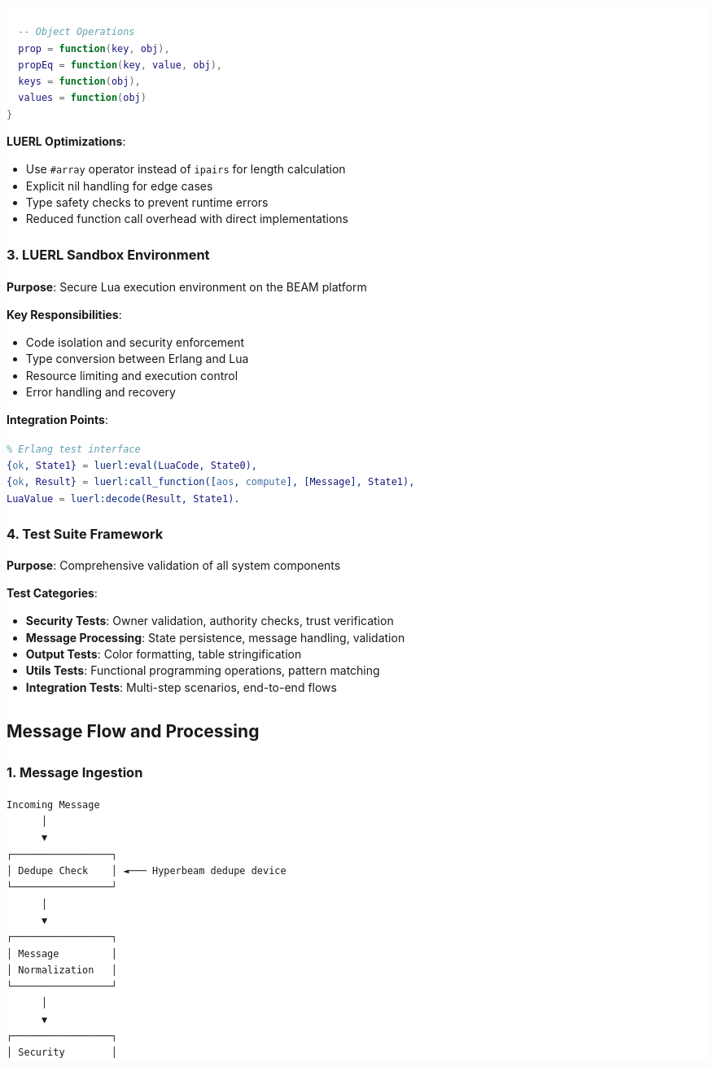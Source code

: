 ```lua
  
  -- Object Operations
  prop = function(key, obj),
  propEq = function(key, value, obj),
  keys = function(obj),
  values = function(obj)
}
```

**LUERL Optimizations**:
- Use `#array` operator instead of `ipairs` for length calculation
- Explicit nil handling for edge cases
- Type safety checks to prevent runtime errors
- Reduced function call overhead with direct implementations

### 3. LUERL Sandbox Environment

**Purpose**: Secure Lua execution environment on the BEAM platform

**Key Responsibilities**:
- Code isolation and security enforcement
- Type conversion between Erlang and Lua
- Resource limiting and execution control
- Error handling and recovery

**Integration Points**:
```erlang
% Erlang test interface
{ok, State1} = luerl:eval(LuaCode, State0),
{ok, Result} = luerl:call_function([aos, compute], [Message], State1),
LuaValue = luerl:decode(Result, State1).
```

### 4. Test Suite Framework

**Purpose**: Comprehensive validation of all system components

**Test Categories**:
- **Security Tests**: Owner validation, authority checks, trust verification
- **Message Processing**: State persistence, message handling, validation
- **Output Tests**: Color formatting, table stringification  
- **Utils Tests**: Functional programming operations, pattern matching
- **Integration Tests**: Multi-step scenarios, end-to-end flows

## Message Flow and Processing

### 1. Message Ingestion

```
Incoming Message
      │
      ▼
┌─────────────────┐
│ Dedupe Check    │ ◄─── Hyperbeam dedupe device
└─────────────────┘
      │
      ▼
┌─────────────────┐
│ Message         │
│ Normalization   │
└─────────────────┘
      │
      ▼
┌─────────────────┐
│ Security        │
```